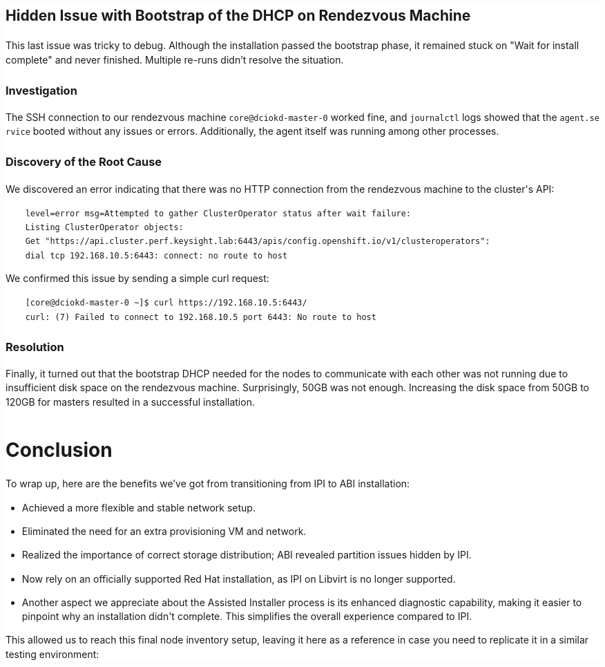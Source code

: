 ## Hidden Issue with Bootstrap of the DHCP on Rendezvous Machine

This last issue was tricky to debug. Although the installation passed the bootstrap phase, it remained stuck on "Wait for install complete" and never finished. Multiple re-runs didn’t resolve the situation.

### Investigation

The SSH connection to our rendezvous machine `core@dciokd-master-0` worked fine, and `journalctl` logs showed that the `agent.service` booted without any issues or errors. Additionally, the agent itself was running among other processes.

### Discovery of the Root Cause

We discovered an error indicating that there was no HTTP connection from the rendezvous machine to the cluster's API:

        level=error msg=Attempted to gather ClusterOperator status after wait failure:
        Listing ClusterOperator objects:
        Get "https://api.cluster.perf.keysight.lab:6443/apis/config.openshift.io/v1/clusteroperators":
        dial tcp 192.168.10.5:6443: connect: no route to host

We confirmed this issue by sending a simple curl request:

        [core@dciokd-master-0 ~]$ curl https://192.168.10.5:6443/
        curl: (7) Failed to connect to 192.168.10.5 port 6443: No route to host

### Resolution

Finally, it turned out that the bootstrap DHCP needed for the nodes to communicate with each other was not running due to insufficient disk space on the rendezvous machine. Surprisingly, 50GB was not enough. Increasing the disk space from 50GB to 120GB for masters resulted in a successful installation.

# Conclusion

To wrap up, here are the benefits we’ve got from transitioning from IPI to ABI installation:

- Achieved a more flexible and stable network setup.

- Eliminated the need for an extra provisioning VM and network.

- Realized the importance of correct storage distribution; ABI revealed partition issues hidden by IPI.

- Now rely on an officially supported Red Hat installation, as IPI on Libvirt is no longer supported.

- Another aspect we appreciate about the Assisted Installer process is its enhanced diagnostic capability, making it easier to pinpoint why an installation didn't complete. This simplifies the overall experience compared to IPI.

This allowed us to reach this final node inventory setup, leaving it here as a reference in case you need to replicate it in a similar testing environment:
